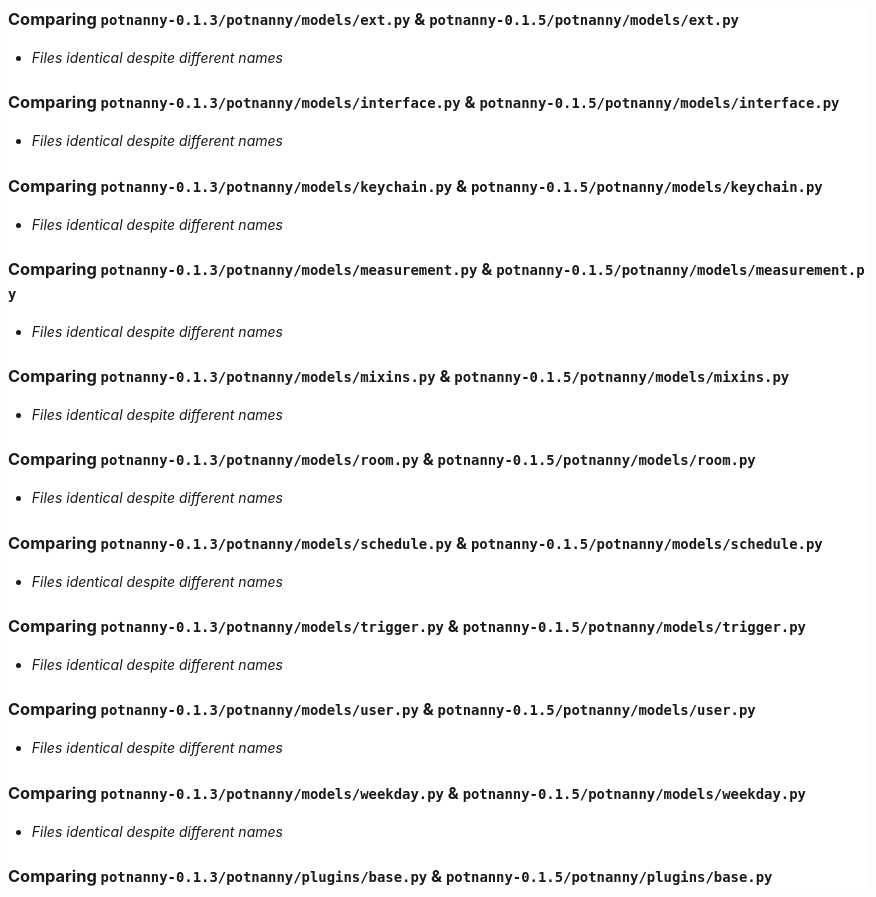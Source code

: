 ### Comparing `potnanny-0.1.3/potnanny/models/ext.py` & `potnanny-0.1.5/potnanny/models/ext.py`

 * *Files identical despite different names*

### Comparing `potnanny-0.1.3/potnanny/models/interface.py` & `potnanny-0.1.5/potnanny/models/interface.py`

 * *Files identical despite different names*

### Comparing `potnanny-0.1.3/potnanny/models/keychain.py` & `potnanny-0.1.5/potnanny/models/keychain.py`

 * *Files identical despite different names*

### Comparing `potnanny-0.1.3/potnanny/models/measurement.py` & `potnanny-0.1.5/potnanny/models/measurement.py`

 * *Files identical despite different names*

### Comparing `potnanny-0.1.3/potnanny/models/mixins.py` & `potnanny-0.1.5/potnanny/models/mixins.py`

 * *Files identical despite different names*

### Comparing `potnanny-0.1.3/potnanny/models/room.py` & `potnanny-0.1.5/potnanny/models/room.py`

 * *Files identical despite different names*

### Comparing `potnanny-0.1.3/potnanny/models/schedule.py` & `potnanny-0.1.5/potnanny/models/schedule.py`

 * *Files identical despite different names*

### Comparing `potnanny-0.1.3/potnanny/models/trigger.py` & `potnanny-0.1.5/potnanny/models/trigger.py`

 * *Files identical despite different names*

### Comparing `potnanny-0.1.3/potnanny/models/user.py` & `potnanny-0.1.5/potnanny/models/user.py`

 * *Files identical despite different names*

### Comparing `potnanny-0.1.3/potnanny/models/weekday.py` & `potnanny-0.1.5/potnanny/models/weekday.py`

 * *Files identical despite different names*

### Comparing `potnanny-0.1.3/potnanny/plugins/base.py` & `potnanny-0.1.5/potnanny/plugins/base.py`
